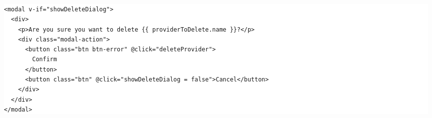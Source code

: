     <modal v-if="showDeleteDialog">
      <div>
        <p>Are you sure you want to delete {{ providerToDelete.name }}?</p>
        <div class="modal-action">
          <button class="btn btn-error" @click="deleteProvider">
            Confirm
          </button>
          <button class="btn" @click="showDeleteDialog = false">Cancel</button>
        </div>
      </div>
    </modal>
  </div>
</template>

<script>
export default {
  data() {
    return {
      showDialog: false,
      showDeleteDialog: false,
      currentProvider: {},
      providerToDelete: null
    }
  },
  computed: {
    aiProviders() {
      return this.$storex.api.globalSettings?.ai_providers
    }
  },
  methods: {
    editProvider(provider) {
      this.currentProvider = provider
      this.showDialog = true
    },
    saveProvider() {
      this.showDialog = false
      // Add logic to save provider
    },
    confirmDelete(provider) {
      this.providerToDelete = provider
      this.showDeleteDialog = true
    },
    deleteProvider() {
      const index = this.aiProviders.findIndex(
        p => p.name === this.providerToDelete.name
      )
      if (index !== -1) {
        this.aiProviders.splice(index, 1)
      }
      this.showDeleteDialog = false
    }
  }
}
</script>
                    